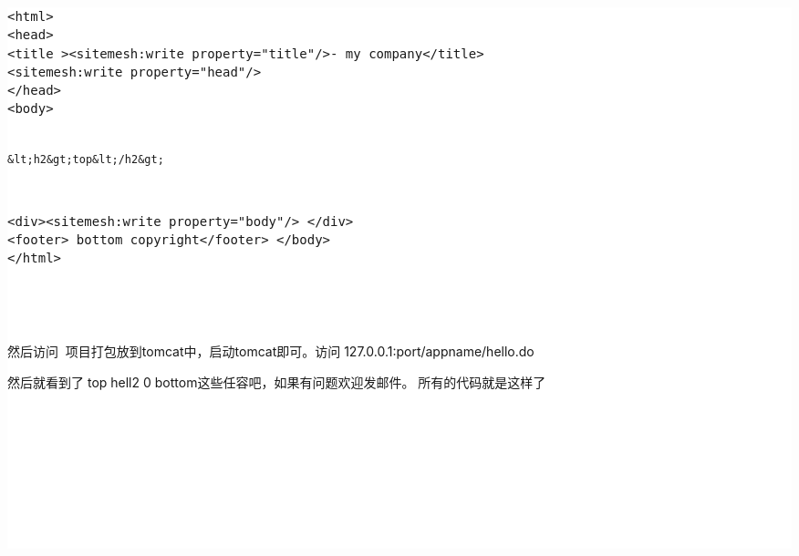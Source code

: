 <p>
	<span>
<pre class="prettyprint lang-js linenums">
&lt;html&gt;
&lt;head&gt;
&lt;title &gt;&lt;sitemesh:write property="title"/&gt;- my company&lt;/title&gt;
&lt;sitemesh:write property="head"/&gt;
&lt;/head&gt;
&lt;body&gt;

    &lt;h2&gt;top&lt;/h2&gt;
&lt;div&gt;&lt;sitemesh:write property="body"/&gt;
&lt;/div&gt;
&lt;footer&gt; bottom copyright&lt;/footer&gt;
&lt;/body&gt;
&lt;/html&gt;
</pre>
<br />
</span>
</p>
<br />
<p>
	然后访问 &nbsp;项目打包放到tomcat中，启动tomcat即可。访问 127.0.0.1:port/appname/hello.do
</p>
<p>
	然后就看到了 top hell2 0 bottom这些任容吧，如果有问题欢迎发邮件。 所有的代码就是这样了
</p>
<p>
	<br />
</p>
<p>
	<br />
</p>
<p>
	<br />
</p>
<p>
	<br />
</p>
<p>
	<br />
</p>